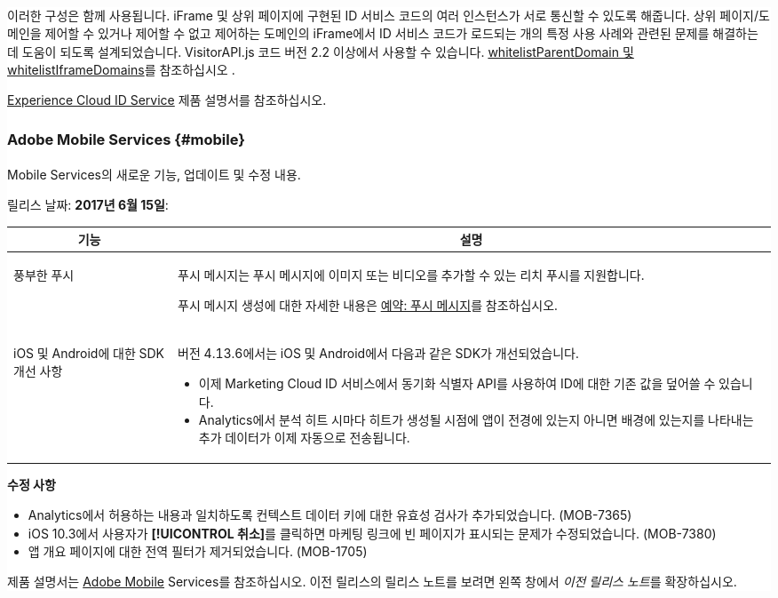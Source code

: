    <td colname="col2"> <p>이러한 구성은 함께 사용됩니다. iFrame 및 상위 페이지에 구현된 ID 서비스 코드의 여러 인스턴스가 서로 통신할 수 있도록 해줍니다. 상위 페이지/도메인을 제어할 수 있거나 제어할 수 없고 제어하는 도메인의 iFrame에서 ID 서비스 코드가 로드되는 개의 특정 사용 사례와 관련된 문제를 해결하는 데 도움이 되도록 설계되었습니다. VisitorAPI.js 코드 버전 2.2 이상에서 사용할 수 있습니다. <a href="https://marketing.adobe.com/resources/help/en_US/mcvid/?=mcvid-whitelistdomain.html" format="https" scope="external">whitelistParentDomain 및 whitelistIframeDomains</a>를 참조하십시오 . </p> </td> 
  </tr> 
 </tbody> 
</table>

[Experience Cloud ID Service](https://marketing.adobe.com/resources/help/ko_KR/mcvid/) 제품 설명서를 참조하십시오.

### Adobe Mobile Services {#mobile}

Mobile Services의 새로운 기능, 업데이트 및 수정 내용.

릴리스 날짜: **2017년 6월 15일**:

<table id="table_E76128234BEC49F3BB95B22CFD917EBF"> 
 <thead> 
  <tr> 
   <th colname="col1" class="entry"> 기능 </th> 
   <th colname="col2" class="entry"> 설명 </th> 
  </tr> 
 </thead>
 <tbody> 
  <tr> 
   <td colname="col1"> <p>풍부한 푸시 </p> </td> 
   <td colname="col2"> <p>푸시 메시지는 푸시 메시지에 이미지 또는 비디오를 추가할 수 있는 리치 푸시를 지원합니다. </p> <p>푸시 메시지 생성에 대한 자세한 내용은 <a href="https://marketing.adobe.com/resources/help/en_US/mobile/c_experience__push_message.html" format="html" scope="external">예약: 푸시 메시지</a>를 참조하십시오. </p> </td> 
  </tr> 
  <tr> 
   <td colname="col1"> <p>iOS 및 Android에 대한 SDK 개선 사항 </p> </td> 
   <td colname="col2"> <p>버전 4.13.6에서는 iOS 및 Android에서 다음과 같은 SDK가 개선되었습니다. </p> 
    <ul id="ul_B4DC25FD25B745A6BB39B8965D22ECAD"> 
     <li id="li_17282AB9A66A4484917CB9B703AA6DE8">이제 Marketing Cloud ID 서비스에서 <span class="varname"> 동기화 식별자 </span> API를 사용하여 ID에 대한 기존 값을 덮어쓸 수 있습니다. </li> 
     <li id="li_388CF9DB15AE483DB2532E136F1913D9">Analytics에서 분석 히트 시마다 히트가 생성될 시점에 앱이 전경에 있는지 아니면 배경에 있는지를 나타내는 추가 데이터가 이제 자동으로 전송됩니다. </li> 
    </ul> </td> 
  </tr> 
 </tbody> 
</table>

**수정 사항**

* Analytics에서 허용하는 내용과 일치하도록 컨텍스트 데이터 키에 대한 유효성 검사가 추가되었습니다. (MOB-7365)
* iOS 10.3에서 사용자가 **[!UICONTROL 취소]**&#x200B;를 클릭하면 마케팅 링크에 빈 페이지가 표시되는 문제가 수정되었습니다. (MOB-7380)
* 앱 개요 페이지에 대한 전역 필터가 제거되었습니다. (MOB-1705)

제품 설명서는 [Adobe Mobile](https://docs.adobe.com/content/help/ko-KR/mobile-services/using/home.html) Services를 참조하십시오. 이전 릴리스의 릴리스 노트를 보려면 왼쪽 창에서 *이전 릴리스 노트*&#x200B;를 확장하십시오.
